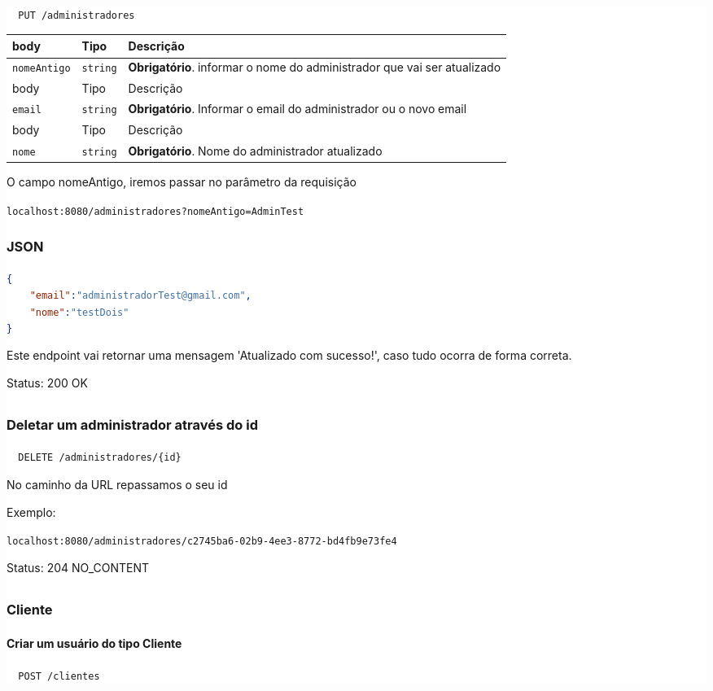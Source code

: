 ```http
  PUT /administradores
```

| body   | Tipo       | Descrição                           |
| :---------- | :--------- | :---------------------------------- |
| `nomeAntigo` | `string` | **Obrigatório**. informar o nome do administrador que vai ser atualizado |
| body   | Tipo       | Descrição                           |
| `email` | `string` | **Obrigatório**. Informar o email do administrador ou o novo email |
| body   | Tipo       | Descrição                           |
| `nome` | `string` | **Obrigatório**. Nome do administrador atualizado |

O campo nomeAntigo, iremos passar no parâmetro da requisição

```URL
localhost:8080/administradores?nomeAntigo=AdminTest
```

### JSON
```JSON
{
    "email":"administradorTest@gmail.com",
    "nome":"testDois"
}
```
Este endpoint vai retornar uma mensagem 'Atualizado com sucesso!', caso tudo ocorra de forma correta.

Status: 200 OK
##

### Deletar um administrador através do id


```http
  DELETE /administradores/{id}
```
No caminho da URL repassamos o seu id

Exemplo:

```URL
localhost:8080/administradores/c2745ba6-02b9-4ee3-8772-bd4fb9e73fe4
```

Status: 204 NO_CONTENT
##

### Cliente
#### Criar um usuário do tipo Cliente

```http
  POST /clientes
```
